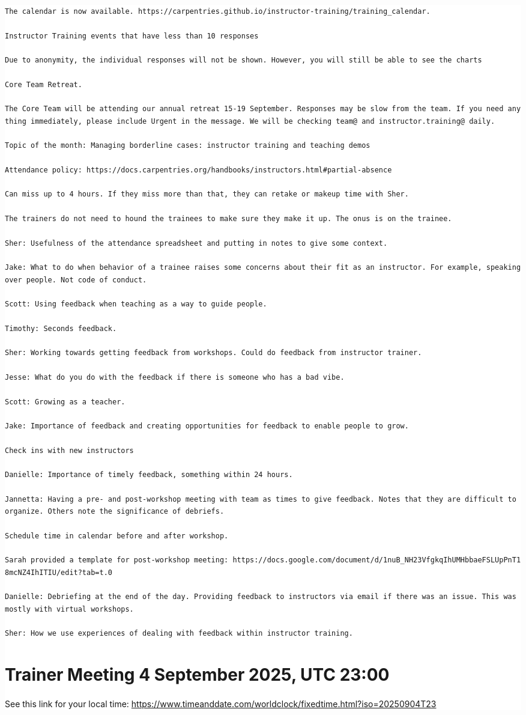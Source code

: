    The calendar is now available. https://carpentries.github.io/instructor-training/training_calendar. 

    Instructor Training events that have less than 10 responses

    Due to anonymity, the individual responses will not be shown. However, you will still be able to see the charts

    Core Team Retreat.

    The Core Team will be attending our annual retreat 15-19 September. Responses may be slow from the team. If you need anything immediately, please include Urgent in the message. We will be checking team@ and instructor.training@ daily. 

    Topic of the month: Managing borderline cases: instructor training and teaching demos

    Attendance policy: https://docs.carpentries.org/handbooks/instructors.html#partial-absence

    Can miss up to 4 hours. If they miss more than that, they can retake or makeup time with Sher.

    The trainers do not need to hound the trainees to make sure they make it up. The onus is on the trainee.

    Sher: Usefulness of the attendance spreadsheet and putting in notes to give some context.

    Jake: What to do when behavior of a trainee raises some concerns about their fit as an instructor. For example, speaking over people. Not code of conduct.

    Scott: Using feedback when teaching as a way to guide people.

    Timothy: Seconds feedback.

    Sher: Working towards getting feedback from workshops. Could do feedback from instructor trainer.

    Jesse: What do you do with the feedback if there is someone who has a bad vibe.

    Scott: Growing as a teacher.

    Jake: Importance of feedback and creating opportunities for feedback to enable people to grow.

    Check ins with new instructors

    Danielle: Importance of timely feedback, something within 24 hours.

    Jannetta: Having a pre- and post-workshop meeting with team as times to give feedback. Notes that they are difficult to organize. Others note the significance of debriefs.

    Schedule time in calendar before and after workshop.

    Sarah provided a template for post-workshop meeting: https://docs.google.com/document/d/1nuB_NH23VfgkqIhUMHbbaeFSLUpPnT18mcNZ4IhITIU/edit?tab=t.0

    Danielle: Debriefing at the end of the day. Providing feedback to instructors via email if there was an issue. This was mostly with virtual workshops.

    Sher: How we use experiences of dealing with feedback within instructor training.



# Trainer Meeting 4 September 2025, UTC 23:00
See this link for your local time: https://www.timeanddate.com/worldclock/fixedtime.html?iso=20250904T23
